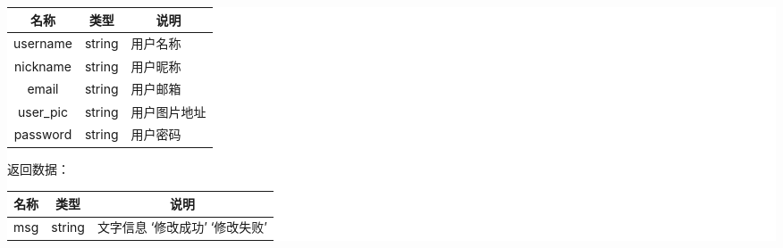 |   名称   |  类型  | 说明         |
| :------: | :----: | ------------ |
| username | string | 用户名称     |
| nickname | string | 用户昵称     |
|  email   | string | 用户邮箱     |
| user_pic | string | 用户图片地址 |
| password | string | 用户密码     |

返回数据：

| 名称 |  类型  | 说明                              |
| :--: | :----: | --------------------------------- |
| msg  | string | 文字信息  ‘修改成功’   ‘修改失败’ |

